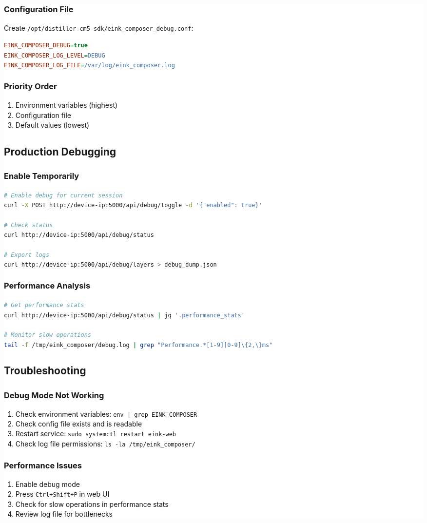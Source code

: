### Configuration File
Create `/opt/distiller-cm5-sdk/eink_composer_debug.conf`:
```ini
EINK_COMPOSER_DEBUG=true
EINK_COMPOSER_LOG_LEVEL=DEBUG
EINK_COMPOSER_LOG_FILE=/var/log/eink_composer.log
```

### Priority Order
1. Environment variables (highest)
2. Configuration file
3. Default values (lowest)

## Production Debugging

### Enable Temporarily
```bash
# Enable debug for current session
curl -X POST http://device-ip:5000/api/debug/toggle -d '{"enabled": true}'

# Check status
curl http://device-ip:5000/api/debug/status

# Export logs
curl http://device-ip:5000/api/debug/layers > debug_dump.json
```

### Performance Analysis
```bash
# Get performance stats
curl http://device-ip:5000/api/debug/status | jq '.performance_stats'

# Monitor slow operations
tail -f /tmp/eink_composer/debug.log | grep "Performance.*[1-9][0-9]\{2,\}ms"
```

## Troubleshooting

### Debug Mode Not Working
1. Check environment variables: `env | grep EINK_COMPOSER`
2. Check config file exists and is readable
3. Restart service: `sudo systemctl restart eink-web`
4. Check log file permissions: `ls -la /tmp/eink_composer/`

### Performance Issues
1. Enable debug mode
2. Press `Ctrl+Shift+P` in web UI
3. Check for slow operations in performance stats
4. Review log file for bottlenecks
